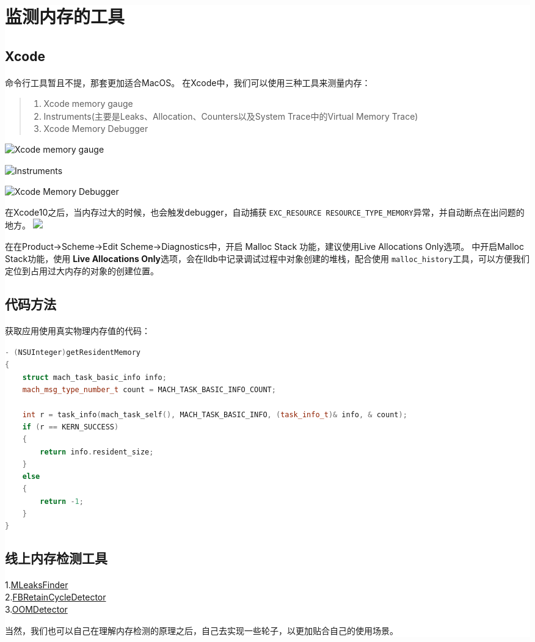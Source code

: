 # 监测内存的工具
## Xcode
命令行工具暂且不提，那套更加适合MacOS。
在Xcode中，我们可以使用三种工具来测量内存：
> 1. Xcode memory gauge     
> 2. Instruments(主要是Leaks、Allocation、Counters以及System Trace中的Virtual Memory Trace)      
> 3. Xcode Memory Debugger      

![Xcode memory gauge](https://ws4.sinaimg.cn/large/006tNbRwly1fwpuwrudttj31kw0yj7wh.jpg)

![Instruments](https://ws4.sinaimg.cn/large/006tNbRwly1fwpuxiyldxj31kw0yjjxf.jpg)

![Xcode Memory Debugger](https://ws2.sinaimg.cn/large/006tNbRwly1fwpuxr31mwj31kw0yje81.jpg)

在Xcode10之后，当内存过大的时候，也会触发debugger，自动捕获 ``EXC_RESOURCE RESOURCE_TYPE_MEMORY``异常，并自动断点在出问题的地方。
![](https://ws1.sinaimg.cn/large/006tNbRwly1fwpviiqyrhj31kw0w07fh.jpg)

在在Product->Scheme->Edit Scheme->Diagnostics中，开启 Malloc Stack 功能，建议使用Live Allocations Only选项。 
中开启Malloc Stack功能，使用 **Live Allocations Only**选项，会在lldb中记录调试过程中对象创建的堆栈，配合使用 ``malloc_history``工具，可以方便我们定位到占用过大内存的对象的创建位置。

## 代码方法
获取应用使用真实物理内存值的代码：
```C++
- (NSUInteger)getResidentMemory
{
    struct mach_task_basic_info info;
    mach_msg_type_number_t count = MACH_TASK_BASIC_INFO_COUNT;
	
	int r = task_info(mach_task_self(), MACH_TASK_BASIC_INFO, (task_info_t)& info, & count);
	if (r == KERN_SUCCESS)
	{
		return info.resident_size;
	}
	else
	{
		return -1;
	}
}
```
## 线上内存检测工具
1.[MLeaksFinder](https://github.com/Tencent/MLeaksFinder)       
2.[FBRetainCycleDetector](https://github.com/facebook/FBRetainCycleDetector)        
3.[OOMDetector](https://github.com/Tencent/OOMDetector)     

当然，我们也可以自己在理解内存检测的原理之后，自己去实现一些轮子，以更加贴合自己的使用场景。

